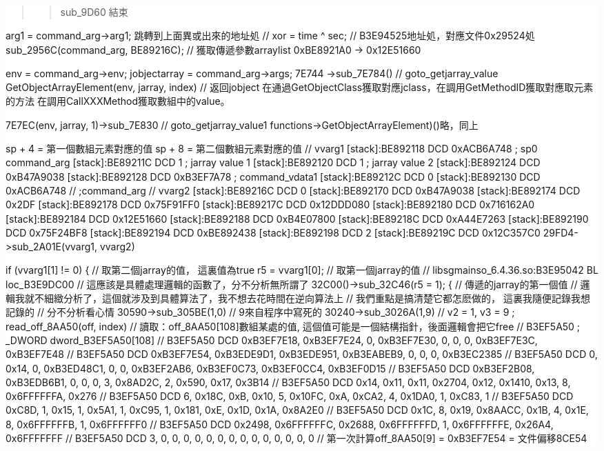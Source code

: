 >> sub_9D60 結束

arg1 = command_arg->arg1;
跳轉到上面異或出來的地址処 // xor = time ^ sec; // B3E94525地址処，對應文件0x29524処‬
‬sub_2956C‬(command_arg, BE89216C); // 獲取傳遞參數arraylist 0xBE8921A0 -> 0x12E51660

env = command_arg->env;
jobjectarray = command_arg->args;
7E744‬ ->sub_7E784() // goto_getjarray_value
‬GetObjectArrayElement(env, jarray, index) // 返回jobject
在通過GetObjectClass獲取對應jclass，在調用GetMethodID獲取對應取元素的方法
在調用CallXXXMethod獲取數組中的value。

7E7EC‬(env, jarray, 1)->sub_7E830‬ // goto_getjarray_value1
functions->GetObjectArrayElement)()略，同上

sp + 4 = 第一個數組元素對應的值 
sp + 8 = 第二個數組元素對應的值 
// vvarg1
[stack]:BE892118 DCD 0xACB6A748                          ; sp0 command_arg
[stack]:BE89211C DCD 1                                   ; jarray value 1
[stack]:BE892120 DCD 1                                   ; jarray value 2
[stack]:BE892124 DCD 0xB47A9038
[stack]:BE892128 DCD 0xB3EF7A78                          ; command_vdata1
[stack]:BE89212C DCD 0
[stack]:BE892130 DCD 0xACB6A748 // ;command_arg
// vvarg2
[stack]:BE89216C DCD 0
[stack]:BE892170 DCD 0xB47A9038
[stack]:BE892174 DCD 0x2DF
[stack]:BE892178 DCD 0x75F91FF0
[stack]:BE89217C DCD 0x12DDD080
[stack]:BE892180 DCD 0x716162A0
[stack]:BE892184 DCD 0x12E51660
[stack]:BE892188 DCD 0xB4E07800
[stack]:BE89218C DCD 0xA44E7263
[stack]:BE892190 DCD 0x75F24BF8
[stack]:BE892194 DCD 0xBE892438
[stack]:BE892198 DCD 2
[stack]:BE89219C DCD 0x12C357C0
29FD4‬->sub_2A01E(vvarg1, vvarg2)‬

if (vvarg1[1] != 0)  { // 取第二個jarray的值， 這裏值為true
	r5 = vvarg1[0]; // 取第一個jarray的值
	// libsgmainso_6.4.36.so:B3E95042 BL              loc_B3E9DC00
	// 這應該是具體處理邏輯的函數了，分不分析無所謂了
	32C00()‬->sub_32C46(r5 = 1)‬;  { // 傳遞的jarray的第一個值
	// 邏輯我就不細緻分析了，這個就涉及到具體算法了，我不想去花時間在逆向算法上
	// 我們重點是搞清楚它都怎麽做的， 這裏我隨便記錄我想記錄的
	// 分不分析看心情
	30590->sub_305BE(1,0) 
		// 9來自程序中寫死的
		30240->sub_3026A(1,9)  // v2 = 1, v3 = 9 ; read_off_8AA50(off, index)
		// 讀取：off_8AA50[108]數組某處的值, 這個值可能是一個結構指針，後面邏輯會把它free
		// B3EF5A50 ; _DWORD dword_B3EF5A50[108]
		// B3EF5A50 DCD 0xB3EF7E18, 0xB3EF7E24, 0, 0xB3EF7E30, 0, 0, 0, 0xB3EF7E3C, 0xB3EF7E48
		// B3EF5A50 DCD 0xB3EF7E54, 0xB3EDE9D1, 0xB3EDE951, 0xB3EABEB9, 0, 0, 0, 0xB3EC2385
		// B3EF5A50 DCD 0, 0x14, 0, 0xB3ED48C1, 0, 0, 0xB3EF2AB6, 0xB3EF0C73, 0xB3EF0CC4, 0xB3EF0D15
		// B3EF5A50 DCD 0xB3EF2B08, 0xB3EDB6B1, 0, 0, 0, 3, 0x8AD2C, 2, 0x590, 0x17, 0x3B14
		// B3EF5A50 DCD 0x14, 0x11, 0x11, 0x2704, 0x12, 0x1410, 0x13, 8, 0x6FFFFFFA, 0x276
		// B3EF5A50 DCD 6, 0x18C, 0xB, 0x10, 5, 0x10FC, 0xA, 0xCA2, 4, 0x1DA0, 1, 0xC83, 1
		// B3EF5A50 DCD 0xC8D, 1, 0x15, 1, 0x5A1, 1, 0xC95, 1, 0x181, 0xE, 0x1D, 0x1A, 0x8A2E0
		// B3EF5A50 DCD 0x1C, 8, 0x19, 0x8AACC, 0x1B, 4, 0x1E, 8, 0x6FFFFFFB, 1, 0x6FFFFFF0
		// B3EF5A50 DCD 0x2498, 0x6FFFFFFC, 0x2688, 0x6FFFFFFD, 1, 0x6FFFFFFE, 0x26A4, 0x6FFFFFFF
		// B3EF5A50 DCD 3, 0, 0, 0, 0, 0, 0, 0, 0, 0, 0, 0, 0, 0, 0
		// 第一次計算off_8AA50[9] = 0xB3EF7E54 = 文件偏移8CE54